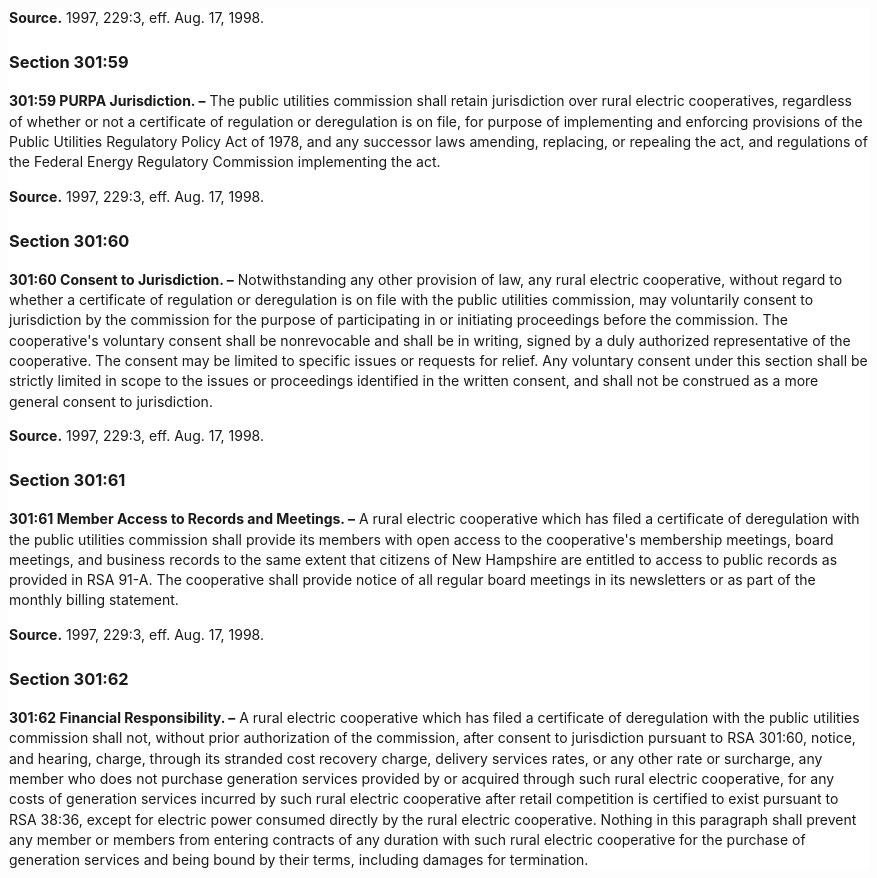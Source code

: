 **Source.** 1997, 229:3, eff. Aug. 17, 1998.

### Section 301:59

 **301:59 PURPA Jurisdiction. –** The public utilities commission
shall retain jurisdiction over rural electric cooperatives, regardless
of whether or not a certificate of regulation or deregulation is on
file, for purpose of implementing and enforcing provisions of the Public
Utilities Regulatory Policy Act of 1978, and any successor laws
amending, replacing, or repealing the act, and regulations of the
Federal Energy Regulatory Commission implementing the act.

**Source.** 1997, 229:3, eff. Aug. 17, 1998.

### Section 301:60

 **301:60 Consent to Jurisdiction. –** Notwithstanding any other
provision of law, any rural electric cooperative, without regard to
whether a certificate of regulation or deregulation is on file with the
public utilities commission, may voluntarily consent to jurisdiction by
the commission for the purpose of participating in or initiating
proceedings before the commission. The cooperative's voluntary consent
shall be nonrevocable and shall be in writing, signed by a duly
authorized representative of the cooperative. The consent may be limited
to specific issues or requests for relief. Any voluntary consent under
this section shall be strictly limited in scope to the issues or
proceedings identified in the written consent, and shall not be
construed as a more general consent to jurisdiction.

**Source.** 1997, 229:3, eff. Aug. 17, 1998.

### Section 301:61

 **301:61 Member Access to Records and Meetings. –** A rural electric
cooperative which has filed a certificate of deregulation with the
public utilities commission shall provide its members with open access
to the cooperative's membership meetings, board meetings, and business
records to the same extent that citizens of New Hampshire are entitled
to access to public records as provided in RSA 91-A. The cooperative
shall provide notice of all regular board meetings in its newsletters or
as part of the monthly billing statement.

**Source.** 1997, 229:3, eff. Aug. 17, 1998.

### Section 301:62

 **301:62 Financial Responsibility. –** A rural electric cooperative
which has filed a certificate of deregulation with the public utilities
commission shall not, without prior authorization of the commission,
after consent to jurisdiction pursuant to RSA 301:60, notice, and
hearing, charge, through its stranded cost recovery charge, delivery
services rates, or any other rate or surcharge, any member who does not
purchase generation services provided by or acquired through such rural
electric cooperative, for any costs of generation services incurred by
such rural electric cooperative after retail competition is certified to
exist pursuant to RSA 38:36, except for electric power consumed directly
by the rural electric cooperative. Nothing in this paragraph shall
prevent any member or members from entering contracts of any duration
with such rural electric cooperative for the purchase of generation
services and being bound by their terms, including damages for
termination.
